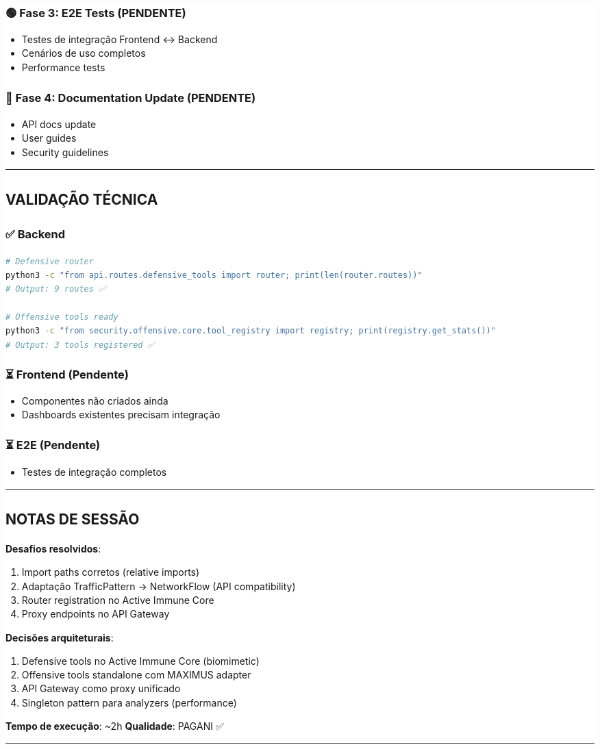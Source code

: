 ### 🟢 Fase 3: E2E Tests (PENDENTE)
- Testes de integração Frontend ↔ Backend
- Cenários de uso completos
- Performance tests

### 🔴 Fase 4: Documentation Update (PENDENTE)
- API docs update
- User guides
- Security guidelines

---

## VALIDAÇÃO TÉCNICA

### ✅ Backend
```bash
# Defensive router
python3 -c "from api.routes.defensive_tools import router; print(len(router.routes))"
# Output: 9 routes ✅

# Offensive tools ready
python3 -c "from security.offensive.core.tool_registry import registry; print(registry.get_stats())"
# Output: 3 tools registered ✅
```

### ⏳ Frontend (Pendente)
- Componentes não criados ainda
- Dashboards existentes precisam integração

### ⏳ E2E (Pendente)
- Testes de integração completos

---

## NOTAS DE SESSÃO

**Desafios resolvidos**:
1. Import paths corretos (relative imports)
2. Adaptação TrafficPattern → NetworkFlow (API compatibility)
3. Router registration no Active Immune Core
4. Proxy endpoints no API Gateway

**Decisões arquiteturais**:
1. Defensive tools no Active Immune Core (biomimetic)
2. Offensive tools standalone com MAXIMUS adapter
3. API Gateway como proxy unificado
4. Singleton pattern para analyzers (performance)

**Tempo de execução**: ~2h
**Qualidade**: PAGANI ✅

---